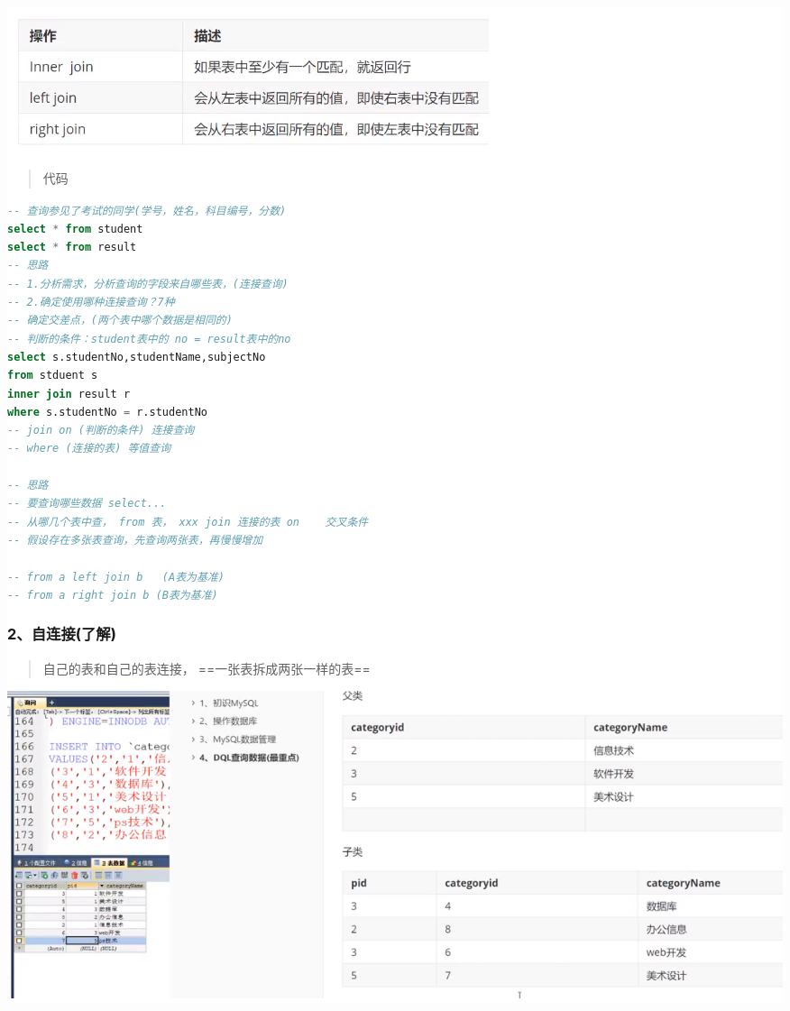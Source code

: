 

![image-20210524150415760](mysql_Sql_Learn.assets/image-20210524150415760.png)

> 代码

```SQL
-- 查询参见了考试的同学(学号，姓名，科目编号，分数)
select * from student
select * from result
-- 思路
-- 1.分析需求，分析查询的字段来自哪些表，(连接查询)
-- 2.确定使用哪种连接查询？7种
-- 确定交差点，(两个表中哪个数据是相同的)
-- 判断的条件：student表中的 no = result表中的no
select s.studentNo,studentName,subjectNo
from stduent s
inner join result r
where s.studentNo = r.studentNo 
-- join on (判断的条件) 连接查询
-- where (连接的表) 等值查询

-- 思路
-- 要查询哪些数据 select...
-- 从哪几个表中查， from 表， xxx join 连接的表 on 	交叉条件
-- 假设存在多张表查询，先查询两张表，再慢慢增加

-- from a left join b   (A表为基准)
-- from a right join b (B表为基准)
```

### 2、自连接(了解)

> 自己的表和自己的表连接， ==一张表拆成两张一样的表==

![image-20210525105838007](mysql_Sql_Learn.assets/image-20210525105838007.png)
